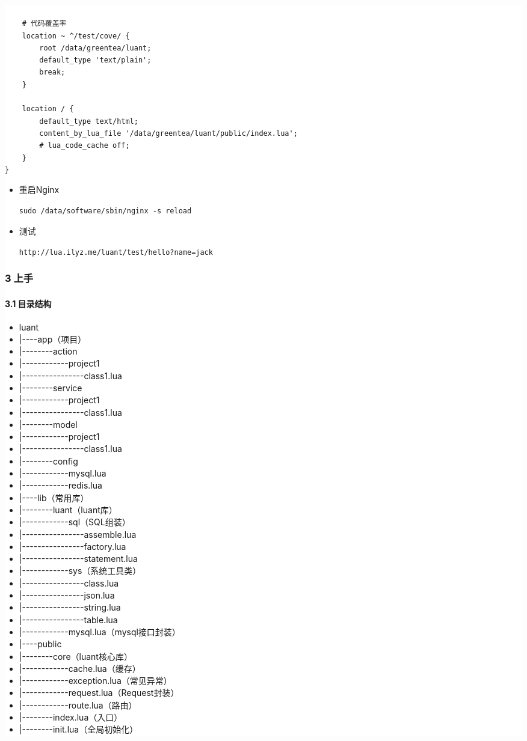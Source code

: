   ```

      # 代码覆盖率
      location ~ ^/test/cove/ {
          root /data/greentea/luant;
          default_type 'text/plain';
          break;
      }
        
      location / {
          default_type text/html;
          content_by_lua_file '/data/greentea/luant/public/index.lua';
          # lua_code_cache off;
      }
  }
  ```

* 重启Nginx

  ```
  sudo /data/software/sbin/nginx -s reload
  ```

* 测试

  ```
  http://lua.ilyz.me/luant/test/hello?name=jack
  ```

### 3 上手

#### 3.1 目录结构

* luant
* |----app（项目）
* |--------action
* |------------project1
* |----------------class1.lua
* |--------service
* |------------project1
* |----------------class1.lua
* |--------model
* |------------project1
* |----------------class1.lua
* |--------config
* |------------mysql.lua
* |------------redis.lua
* |----lib（常用库）
* |--------luant（luant库）
* |------------sql（SQL组装）
* |----------------assemble.lua
* |----------------factory.lua
* |----------------statement.lua
* |------------sys（系统工具类）
* |----------------class.lua
* |----------------json.lua
* |----------------string.lua
* |----------------table.lua
* |------------mysql.lua（mysql接口封装）
* |----public
* |--------core（luant核心库）
* |------------cache.lua（缓存）
* |------------exception.lua（常见异常）
* |------------request.lua（Request封装）
* |------------route.lua（路由）
* |--------index.lua（入口）
* |--------init.lua（全局初始化）